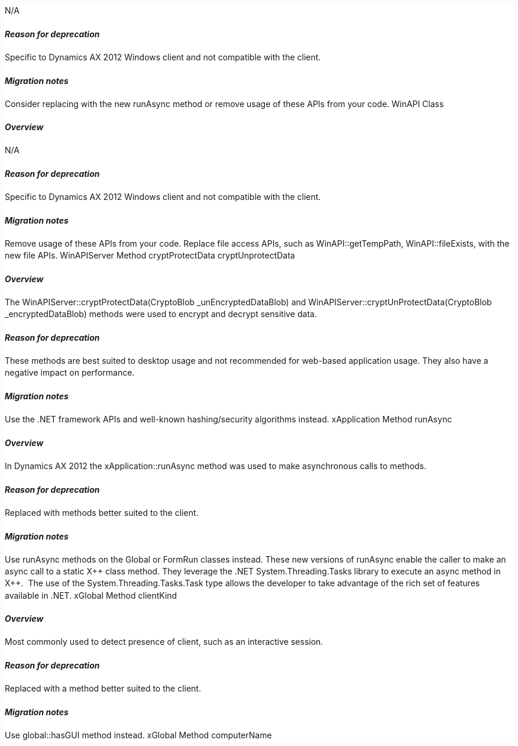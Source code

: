 N/A
<h4 id="reason-for-deprecation-41"><em>Reason for deprecation</em></h4>
Specific to Dynamics AX 2012 Windows client and not compatible with the client.
<h4 id="migration-notes-41"><em>Migration notes</em></h4>
Consider replacing with the new runAsync method or remove usage of these APIs from your code.</td>
</tr>
<tr class="odd">
<td>WinAPI</td>
<td>Class</td>
<td></td>
<td><h4 id="overview-42"><em>Overview</em></h4>
N/A
<h4 id="reason-for-deprecation-42"><em>Reason for deprecation</em></h4>
Specific to Dynamics AX 2012 Windows client and not compatible with the client.
<h4 id="migration-notes-42"><em>Migration notes</em></h4>
Remove usage of these APIs from your code. Replace file access APIs, such as WinAPI::getTempPath, WinAPI::fileExists, with the new file APIs.</td>
</tr>
<tr class="even">
<td>WinAPIServer</td>
<td>Method</td>
<td>cryptProtectData cryptUnprotectData</td>
<td><h4 id="overview-43"><em>Overview</em></h4>
The WinAPIServer::cryptProtectData(CryptoBlob _unEncryptedDataBlob) and WinAPIServer::cryptUnProtectData(CryptoBlob _encryptedDataBlob) methods were used to encrypt and decrypt sensitive data.
<h4 id="reason-for-deprecation-43"><em>Reason for deprecation</em></h4>
These methods are best suited to desktop usage and not recommended for web-based application usage. They also have a negative impact on performance.
<h4 id="migration-notes-43"><em>Migration notes</em></h4>
Use the .NET framework APIs and well-known hashing/security algorithms instead.</td>
</tr>
<tr class="odd">
<td>xApplication</td>
<td>Method</td>
<td>runAsync</td>
<td><h4 id="overview-44"><em>Overview</em></h4>
In Dynamics AX 2012 the xApplication::runAsync method was used to make asynchronous calls to methods.
<h4 id="reason-for-deprecation-44"><em>Reason for deprecation</em></h4>
Replaced with methods better suited to the client.
<h4 id="migration-notes-44"><em>Migration notes</em></h4>
Use runAsync methods on the Global or FormRun classes instead. These new versions of runAsync enable the caller to make an async call to a static X++ class method. They leverage the .NET System.Threading.Tasks library to execute an async method in X++.  The use of the System.Threading.Tasks.Task type allows the developer to take advantage of the rich set of features available in .NET.</td>
</tr>
<tr class="even">
<td>xGlobal</td>
<td>Method</td>
<td>clientKind</td>
<td><h4 id="overview-45"><em>Overview</em></h4>
Most commonly used to detect presence of client, such as an interactive session.
<h4 id="reason-for-deprecation-45"><em>Reason for deprecation</em></h4>
Replaced with a method better suited to the client.
<h4 id="migration-notes-45"><em>Migration notes</em></h4>
Use global::hasGUI method instead.</td>
</tr>
<tr class="odd">
<td>xGlobal</td>
<td>Method</td>
<td>computerName</td>
<td></td>
</tr>
<tr class="even">